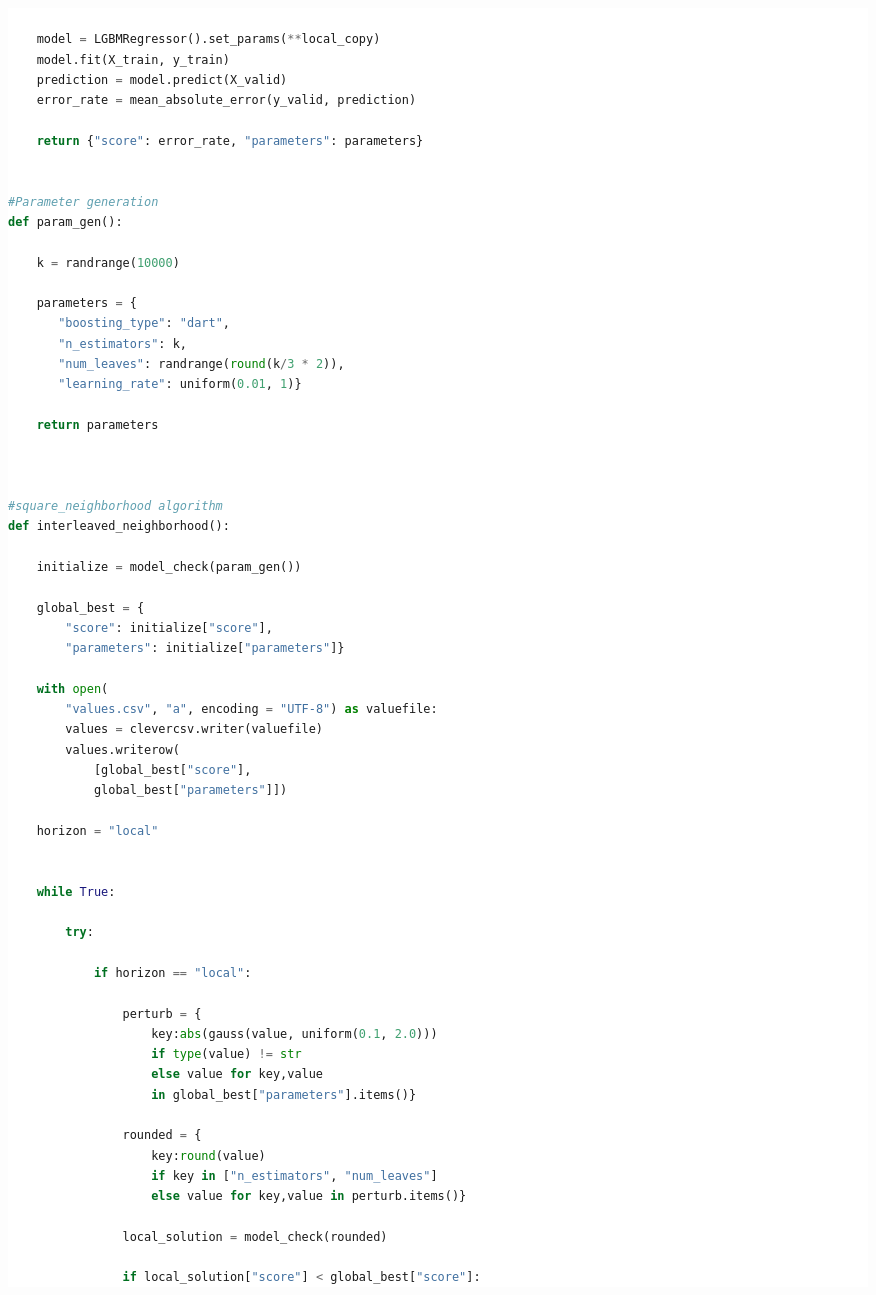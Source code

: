 ``` Python
    
    model = LGBMRegressor().set_params(**local_copy)
    model.fit(X_train, y_train)
    prediction = model.predict(X_valid)
    error_rate = mean_absolute_error(y_valid, prediction)
    
    return {"score": error_rate, "parameters": parameters}


#Parameter generation
def param_gen():
    
    k = randrange(10000)
    
    parameters = {
       "boosting_type": "dart",
       "n_estimators": k,
       "num_leaves": randrange(round(k/3 * 2)),
       "learning_rate": uniform(0.01, 1)}
    
    return parameters



#square_neighborhood algorithm
def interleaved_neighborhood():
    
    initialize = model_check(param_gen())
    
    global_best = {
        "score": initialize["score"], 
        "parameters": initialize["parameters"]}
    
    with open(
        "values.csv", "a", encoding = "UTF-8") as valuefile:
        values = clevercsv.writer(valuefile)
        values.writerow(
            [global_best["score"], 
            global_best["parameters"]])
    
    horizon = "local"
    
    
    while True:
        
        try:
            
            if horizon == "local":
                
                perturb = {
                    key:abs(gauss(value, uniform(0.1, 2.0))) 
                    if type(value) != str 
                    else value for key,value 
                    in global_best["parameters"].items()}
                
                rounded = {
                    key:round(value) 
                    if key in ["n_estimators", "num_leaves"]
                    else value for key,value in perturb.items()}
                
                local_solution = model_check(rounded)
                
                if local_solution["score"] < global_best["score"]:
```